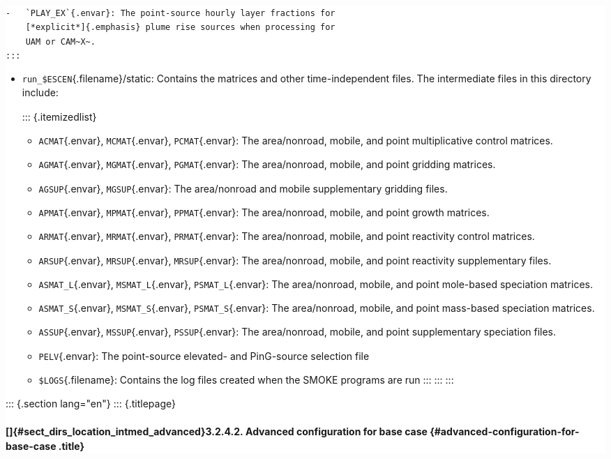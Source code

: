     -   `PLAY_EX`{.envar}: The point-source hourly layer fractions for
        [*explicit*]{.emphasis} plume rise sources when processing for
        UAM or CAM~X~.
    :::

-   `run_$ESCEN`{.filename}/static: Contains the matrices and other
    time-independent files. The intermediate files in this directory
    include:

    ::: {.itemizedlist}
    -   `ACMAT`{.envar}, `MCMAT`{.envar}, `PCMAT`{.envar}: The
        area/nonroad, mobile, and point multiplicative control matrices.

    -   `AGMAT`{.envar}, `MGMAT`{.envar}, `PGMAT`{.envar}: The
        area/nonroad, mobile, and point gridding matrices.

    -   `AGSUP`{.envar}, `MGSUP`{.envar}: The area/nonroad and mobile
        supplementary gridding files.

    -   `APMAT`{.envar}, `MPMAT`{.envar}, `PPMAT`{.envar}: The
        area/nonroad, mobile, and point growth matrices.

    -   `ARMAT`{.envar}, `MRMAT`{.envar}, `PRMAT`{.envar}: The
        area/nonroad, mobile, and point reactivity control matrices.

    -   `ARSUP`{.envar}, `MRSUP`{.envar}, `MRSUP`{.envar}: The
        area/nonroad, mobile, and point reactivity supplementary files.

    -   `ASMAT_L`{.envar}, `MSMAT_L`{.envar}, `PSMAT_L`{.envar}: The
        area/nonroad, mobile, and point mole-based speciation matrices.

    -   `ASMAT_S`{.envar}, `MSMAT_S`{.envar}, `PSMAT_S`{.envar}: The
        area/nonroad, mobile, and point mass-based speciation matrices.

    -   `ASSUP`{.envar}, `MSSUP`{.envar}, `PSSUP`{.envar}: The
        area/nonroad, mobile, and point supplementary speciation files.

    -   `PELV`{.envar}: The point-source elevated- and PinG-source
        selection file

    -   `$LOGS`{.filename}: Contains the log files created when the
        SMOKE programs are run
    :::
:::
:::

::: {.section lang="en"}
::: {.titlepage}
<div>

<div>

#### []{#sect_dirs_location_intmed_advanced}3.2.4.2. Advanced configuration for base case {#advanced-configuration-for-base-case .title}

</div>
